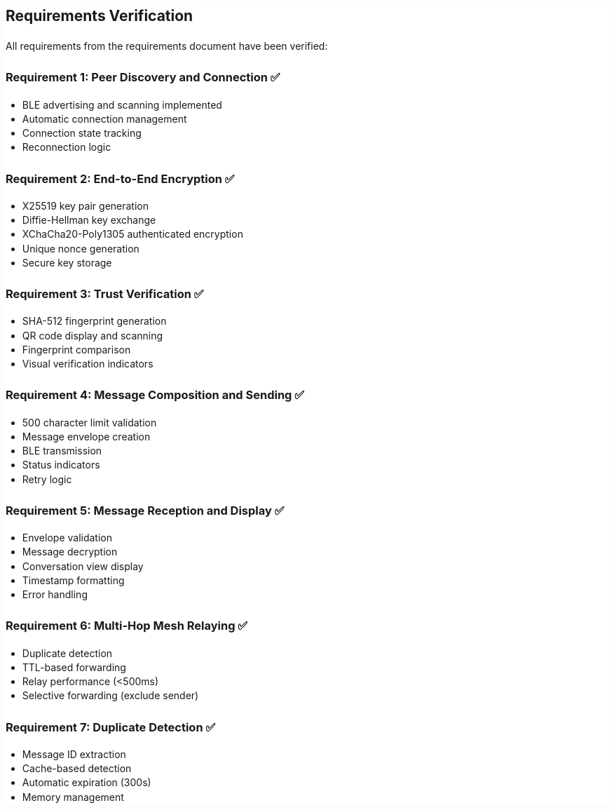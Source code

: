 ## Requirements Verification

All requirements from the requirements document have been verified:

### Requirement 1: Peer Discovery and Connection ✅
- BLE advertising and scanning implemented
- Automatic connection management
- Connection state tracking
- Reconnection logic

### Requirement 2: End-to-End Encryption ✅
- X25519 key pair generation
- Diffie-Hellman key exchange
- XChaCha20-Poly1305 authenticated encryption
- Unique nonce generation
- Secure key storage

### Requirement 3: Trust Verification ✅
- SHA-512 fingerprint generation
- QR code display and scanning
- Fingerprint comparison
- Visual verification indicators

### Requirement 4: Message Composition and Sending ✅
- 500 character limit validation
- Message envelope creation
- BLE transmission
- Status indicators
- Retry logic

### Requirement 5: Message Reception and Display ✅
- Envelope validation
- Message decryption
- Conversation view display
- Timestamp formatting
- Error handling

### Requirement 6: Multi-Hop Mesh Relaying ✅
- Duplicate detection
- TTL-based forwarding
- Relay performance (<500ms)
- Selective forwarding (exclude sender)

### Requirement 7: Duplicate Detection ✅
- Message ID extraction
- Cache-based detection
- Automatic expiration (300s)
- Memory management
